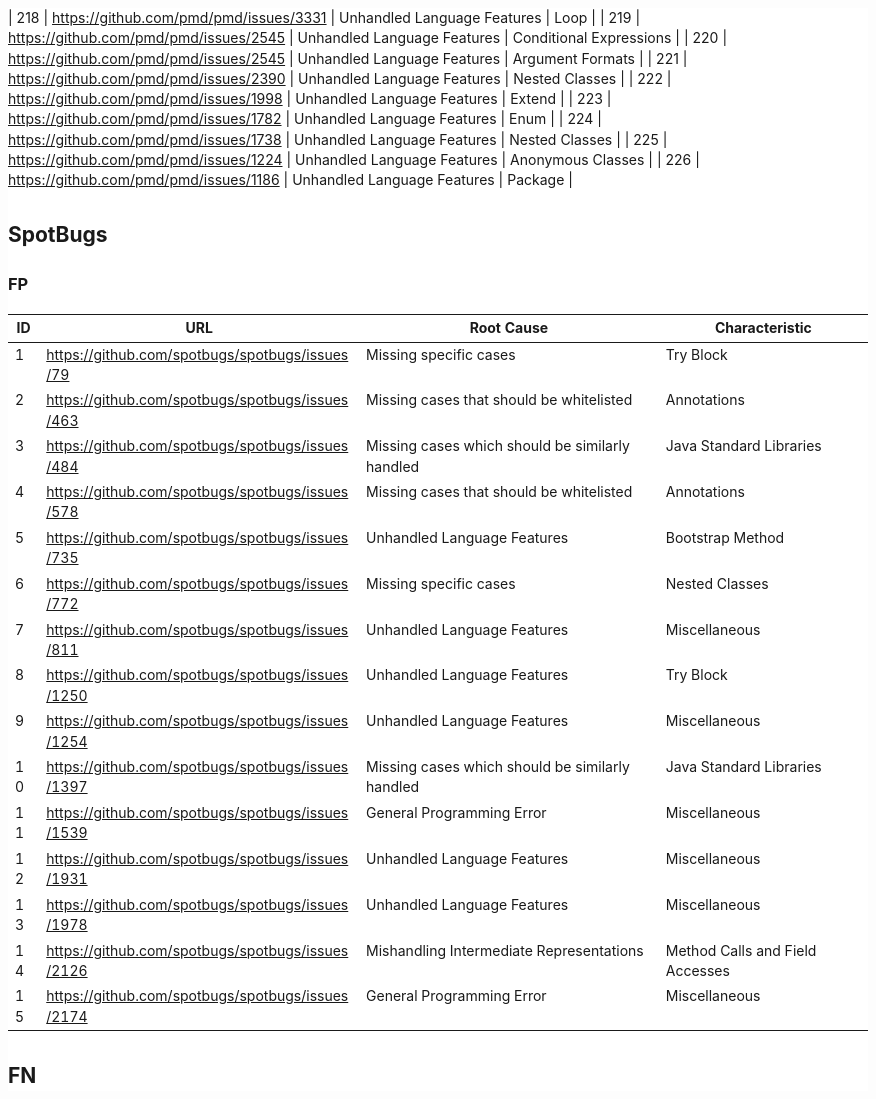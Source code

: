 | 218  | https://github.com/pmd/pmd/issues/3331 | Unhandled Language Features  | Loop |
| 219  | https://github.com/pmd/pmd/issues/2545 | Unhandled Language Features  | Conditional Expressions |
| 220  | https://github.com/pmd/pmd/issues/2545 | Unhandled Language Features  | Argument Formats |
| 221  | https://github.com/pmd/pmd/issues/2390 | Unhandled Language Features  | Nested Classes |
| 222  | https://github.com/pmd/pmd/issues/1998 | Unhandled Language Features  | Extend |
| 223  | https://github.com/pmd/pmd/issues/1782 | Unhandled Language Features  | Enum |
| 224  | https://github.com/pmd/pmd/issues/1738 | Unhandled Language Features  | Nested Classes |
| 225  | https://github.com/pmd/pmd/issues/1224 | Unhandled Language Features  | Anonymous Classes |
| 226  | https://github.com/pmd/pmd/issues/1186 | Unhandled Language Features  | Package |

## SpotBugs

### FP
| ID | URL | Root Cause | Characteristic |
| --- | --- | ------- | ---------- |
| 1  | https://github.com/spotbugs/spotbugs/issues/79 | Missing specific cases | Try Block |
| 2  | https://github.com/spotbugs/spotbugs/issues/463 | Missing cases that should be whitelisted | Annotations |
| 3  | https://github.com/spotbugs/spotbugs/issues/484 | Missing cases which should be similarly handled | Java Standard Libraries |
| 4  | https://github.com/spotbugs/spotbugs/issues/578 | Missing cases that should be whitelisted | Annotations |
| 5  | https://github.com/spotbugs/spotbugs/issues/735 | Unhandled Language Features | Bootstrap Method |
| 6  | https://github.com/spotbugs/spotbugs/issues/772 | Missing specific cases | Nested Classes |
| 7  | https://github.com/spotbugs/spotbugs/issues/811 | Unhandled Language Features | Miscellaneous |
| 8  | https://github.com/spotbugs/spotbugs/issues/1250 | Unhandled Language Features | Try Block |
| 9  | https://github.com/spotbugs/spotbugs/issues/1254 | Unhandled Language Features | Miscellaneous |
| 10  | https://github.com/spotbugs/spotbugs/issues/1397 | Missing cases which should be similarly handled | Java Standard Libraries |
| 11  | https://github.com/spotbugs/spotbugs/issues/1539 | General Programming Error | Miscellaneous |
| 12  | https://github.com/spotbugs/spotbugs/issues/1931 | Unhandled Language Features | Miscellaneous |
| 13  | https://github.com/spotbugs/spotbugs/issues/1978 | Unhandled Language Features | Miscellaneous |
| 14  | https://github.com/spotbugs/spotbugs/issues/2126 | Mishandling Intermediate Representations | Method Calls and Field Accesses |
| 15  | https://github.com/spotbugs/spotbugs/issues/2174 | General Programming Error | Miscellaneous |

## FN
